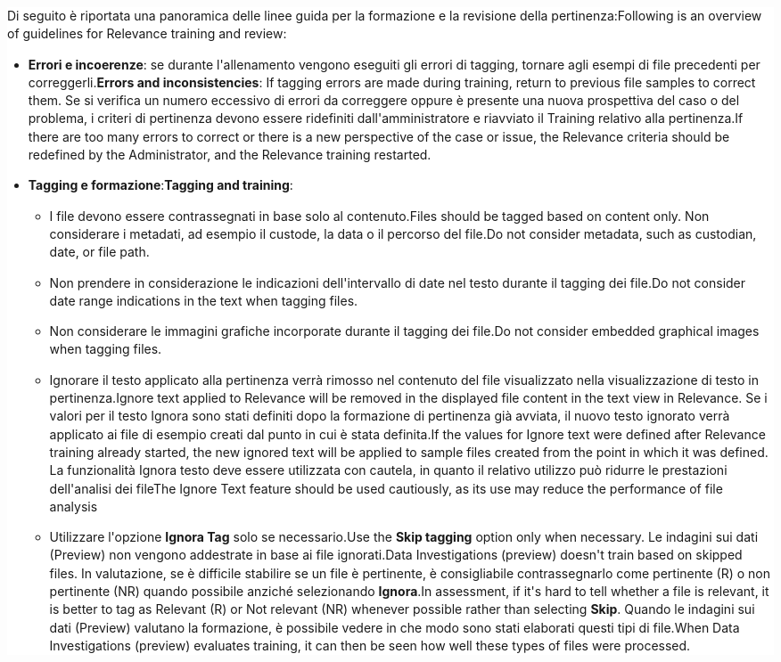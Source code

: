 <span data-ttu-id="50dff-118">Di seguito è riportata una panoramica delle linee guida per la formazione e la revisione della pertinenza:</span><span class="sxs-lookup"><span data-stu-id="50dff-118">Following is an overview of guidelines for Relevance training and review:</span></span>
  
- <span data-ttu-id="50dff-119">**Errori e incoerenze**: se durante l'allenamento vengono eseguiti gli errori di tagging, tornare agli esempi di file precedenti per correggerli.</span><span class="sxs-lookup"><span data-stu-id="50dff-119">**Errors and inconsistencies**: If tagging errors are made during training, return to previous file samples to correct them.</span></span> <span data-ttu-id="50dff-120">Se si verifica un numero eccessivo di errori da correggere oppure è presente una nuova prospettiva del caso o del problema, i criteri di pertinenza devono essere ridefiniti dall'amministratore e riavviato il Training relativo alla pertinenza.</span><span class="sxs-lookup"><span data-stu-id="50dff-120">If there are too many errors to correct or there is a new perspective of the case or issue, the Relevance criteria should be redefined by the Administrator, and the Relevance training restarted.</span></span>
    
- <span data-ttu-id="50dff-121">**Tagging e formazione**:</span><span class="sxs-lookup"><span data-stu-id="50dff-121">**Tagging and training**:</span></span> 
    
  - <span data-ttu-id="50dff-122">I file devono essere contrassegnati in base solo al contenuto.</span><span class="sxs-lookup"><span data-stu-id="50dff-122">Files should be tagged based on content only.</span></span> <span data-ttu-id="50dff-123">Non considerare i metadati, ad esempio il custode, la data o il percorso del file.</span><span class="sxs-lookup"><span data-stu-id="50dff-123">Do not consider metadata, such as custodian, date, or file path.</span></span> 
    
  - <span data-ttu-id="50dff-124">Non prendere in considerazione le indicazioni dell'intervallo di date nel testo durante il tagging dei file.</span><span class="sxs-lookup"><span data-stu-id="50dff-124">Do not consider date range indications in the text when tagging files.</span></span>
    
  - <span data-ttu-id="50dff-125">Non considerare le immagini grafiche incorporate durante il tagging dei file.</span><span class="sxs-lookup"><span data-stu-id="50dff-125">Do not consider embedded graphical images when tagging files.</span></span>
     
  - <span data-ttu-id="50dff-126">Ignorare il testo applicato alla pertinenza verrà rimosso nel contenuto del file visualizzato nella visualizzazione di testo in pertinenza.</span><span class="sxs-lookup"><span data-stu-id="50dff-126">Ignore text applied to Relevance will be removed in the displayed file content in the text view in Relevance.</span></span> <span data-ttu-id="50dff-127">Se i valori per il testo Ignora sono stati definiti dopo la formazione di pertinenza già avviata, il nuovo testo ignorato verrà applicato ai file di esempio creati dal punto in cui è stata definita.</span><span class="sxs-lookup"><span data-stu-id="50dff-127">If the values for Ignore text were defined after Relevance training already started, the new ignored text will be applied to sample files created from the point in which it was defined.</span></span> <span data-ttu-id="50dff-128">La funzionalità Ignora testo deve essere utilizzata con cautela, in quanto il relativo utilizzo può ridurre le prestazioni dell'analisi dei file</span><span class="sxs-lookup"><span data-stu-id="50dff-128">The Ignore Text feature should be used cautiously, as its use may reduce the performance of file analysis</span></span>
    
  - <span data-ttu-id="50dff-129">Utilizzare l'opzione **Ignora Tag** solo se necessario.</span><span class="sxs-lookup"><span data-stu-id="50dff-129">Use the **Skip tagging** option only when necessary.</span></span> <span data-ttu-id="50dff-130">Le indagini sui dati (Preview) non vengono addestrate in base ai file ignorati.</span><span class="sxs-lookup"><span data-stu-id="50dff-130">Data Investigations (preview) doesn't train based on skipped files.</span></span> <span data-ttu-id="50dff-131">In valutazione, se è difficile stabilire se un file è pertinente, è consigliabile contrassegnarlo come pertinente (R) o non pertinente (NR) quando possibile anziché selezionando **Ignora**.</span><span class="sxs-lookup"><span data-stu-id="50dff-131">In assessment, if it's hard to tell whether a file is relevant, it is better to tag as Relevant (R) or Not relevant (NR) whenever possible rather than selecting **Skip**.</span></span> <span data-ttu-id="50dff-132">Quando le indagini sui dati (Preview) valutano la formazione, è possibile vedere in che modo sono stati elaborati questi tipi di file.</span><span class="sxs-lookup"><span data-stu-id="50dff-132">When Data Investigations (preview) evaluates training, it can then be seen how well these types of files were processed.</span></span>
    